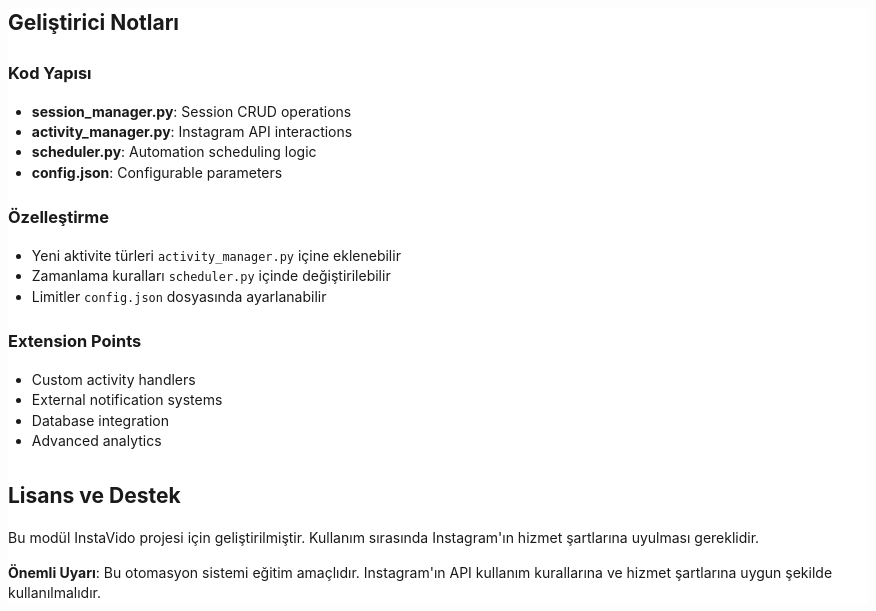## Geliştirici Notları

### Kod Yapısı
- **session_manager.py**: Session CRUD operations
- **activity_manager.py**: Instagram API interactions
- **scheduler.py**: Automation scheduling logic
- **config.json**: Configurable parameters

### Özelleştirme
- Yeni aktivite türleri `activity_manager.py` içine eklenebilir
- Zamanlama kuralları `scheduler.py` içinde değiştirilebilir
- Limitler `config.json` dosyasında ayarlanabilir

### Extension Points
- Custom activity handlers
- External notification systems
- Database integration
- Advanced analytics

## Lisans ve Destek

Bu modül InstaVido projesi için geliştirilmiştir. Kullanım sırasında Instagram'ın hizmet şartlarına uyulması gereklidir.

**Önemli Uyarı**: Bu otomasyon sistemi eğitim amaçlıdır. Instagram'ın API kullanım kurallarına ve hizmet şartlarına uygun şekilde kullanılmalıdır.